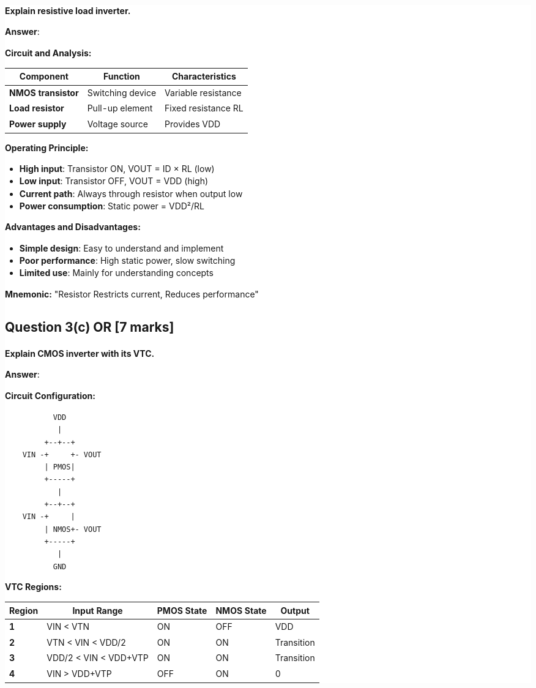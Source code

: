 **Explain resistive load inverter.**

**Answer**:

**Circuit and Analysis:**

| Component | Function | Characteristics |
|-----------|----------|----------------|
| **NMOS transistor** | Switching device | Variable resistance |
| **Load resistor** | Pull-up element | Fixed resistance RL |
| **Power supply** | Voltage source | Provides VDD |

**Operating Principle:**

- **High input**: Transistor ON, VOUT = ID × RL (low)
- **Low input**: Transistor OFF, VOUT = VDD (high)
- **Current path**: Always through resistor when output low
- **Power consumption**: Static power = VDD²/RL

**Advantages and Disadvantages:**

- **Simple design**: Easy to understand and implement
- **Poor performance**: High static power, slow switching
- **Limited use**: Mainly for understanding concepts

**Mnemonic:** "Resistor Restricts current, Reduces performance"

## Question 3(c) OR [7 marks]

**Explain CMOS inverter with its VTC.**

**Answer**:

**Circuit Configuration:**

```goat
           VDD
            |
         +--+--+
    VIN -+     +- VOUT
         | PMOS|
         +-----+
            |
         +--+--+
    VIN -+     |
         | NMOS+- VOUT
         +-----+
            |
           GND
```

**VTC Regions:**

| Region | Input Range | PMOS State | NMOS State | Output |
|--------|-------------|------------|------------|---------|
| **1** | VIN < VTN | ON | OFF | VDD |
| **2** | VTN < VIN < VDD/2 | ON | ON | Transition |
| **3** | VDD/2 < VIN < VDD+VTP | ON | ON | Transition |
| **4** | VIN > VDD+VTP | OFF | ON | 0 |

